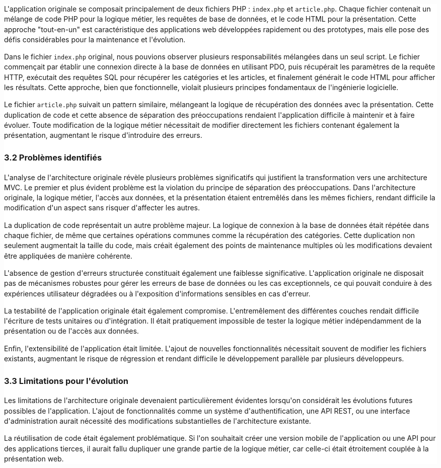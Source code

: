 L'application originale se composait principalement de deux fichiers PHP : `index.php` et `article.php`. Chaque fichier contenait un mélange de code PHP pour la logique métier, les requêtes de base de données, et le code HTML pour la présentation. Cette approche "tout-en-un" est caractéristique des applications web développées rapidement ou des prototypes, mais elle pose des défis considérables pour la maintenance et l'évolution.

Dans le fichier `index.php` original, nous pouvions observer plusieurs responsabilités mélangées dans un seul script. Le fichier commençait par établir une connexion directe à la base de données en utilisant PDO, puis récupérait les paramètres de la requête HTTP, exécutait des requêtes SQL pour récupérer les catégories et les articles, et finalement générait le code HTML pour afficher les résultats. Cette approche, bien que fonctionnelle, violait plusieurs principes fondamentaux de l'ingénierie logicielle.

Le fichier `article.php` suivait un pattern similaire, mélangeant la logique de récupération des données avec la présentation. Cette duplication de code et cette absence de séparation des préoccupations rendaient l'application difficile à maintenir et à faire évoluer. Toute modification de la logique métier nécessitait de modifier directement les fichiers contenant également la présentation, augmentant le risque d'introduire des erreurs.

### 3.2 Problèmes identifiés

L'analyse de l'architecture originale révèle plusieurs problèmes significatifs qui justifient la transformation vers une architecture MVC. Le premier et plus évident problème est la violation du principe de séparation des préoccupations. Dans l'architecture originale, la logique métier, l'accès aux données, et la présentation étaient entremêlés dans les mêmes fichiers, rendant difficile la modification d'un aspect sans risquer d'affecter les autres.

La duplication de code représentait un autre problème majeur. La logique de connexion à la base de données était répétée dans chaque fichier, de même que certaines opérations communes comme la récupération des catégories. Cette duplication non seulement augmentait la taille du code, mais créait également des points de maintenance multiples où les modifications devaient être appliquées de manière cohérente.

L'absence de gestion d'erreurs structurée constituait également une faiblesse significative. L'application originale ne disposait pas de mécanismes robustes pour gérer les erreurs de base de données ou les cas exceptionnels, ce qui pouvait conduire à des expériences utilisateur dégradées ou à l'exposition d'informations sensibles en cas d'erreur.

La testabilité de l'application originale était également compromise. L'entremêlement des différentes couches rendait difficile l'écriture de tests unitaires ou d'intégration. Il était pratiquement impossible de tester la logique métier indépendamment de la présentation ou de l'accès aux données.

Enfin, l'extensibilité de l'application était limitée. L'ajout de nouvelles fonctionnalités nécessitait souvent de modifier les fichiers existants, augmentant le risque de régression et rendant difficile le développement parallèle par plusieurs développeurs.

### 3.3 Limitations pour l'évolution

Les limitations de l'architecture originale devenaient particulièrement évidentes lorsqu'on considérait les évolutions futures possibles de l'application. L'ajout de fonctionnalités comme un système d'authentification, une API REST, ou une interface d'administration aurait nécessité des modifications substantielles de l'architecture existante.

La réutilisation de code était également problématique. Si l'on souhaitait créer une version mobile de l'application ou une API pour des applications tierces, il aurait fallu dupliquer une grande partie de la logique métier, car celle-ci était étroitement couplée à la présentation web.
